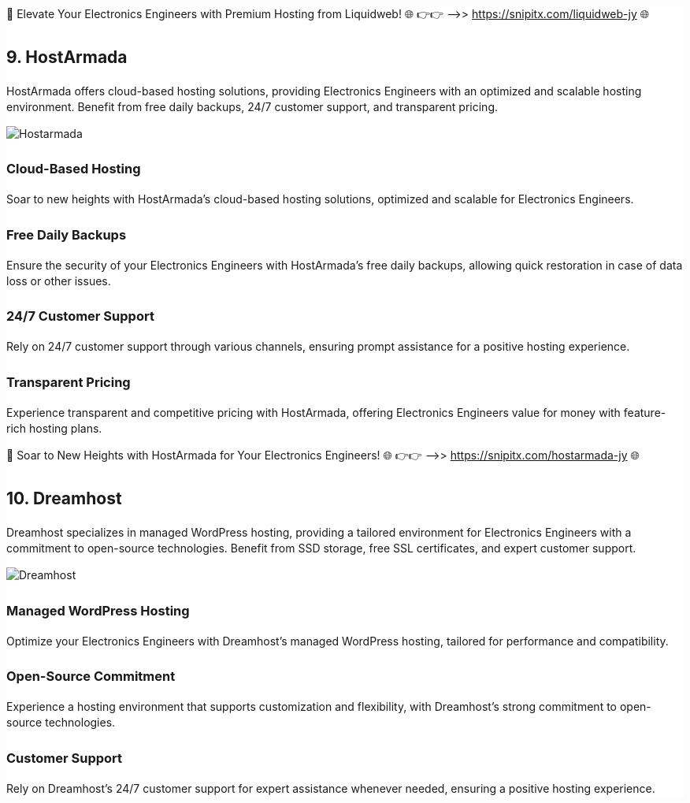 🚀 Elevate Your Electronics Engineers with Premium Hosting from Liquidweb! 🌐
👉👉 -->> https://snipitx.com/liquidweb-jy 🌐

## 9. HostArmada

HostArmada offers cloud-based hosting solutions, providing Electronics Engineers with an optimized and scalable hosting environment. Benefit from free daily backups, 24/7 customer support, and transparent pricing.

![Hostarmada](https://i.imgur.com/KFbdf3o.jpeg "Hostarmada Hosting")

### Cloud-Based Hosting
Soar to new heights with HostArmada’s cloud-based hosting solutions, optimized and scalable for Electronics Engineers.

### Free Daily Backups
Ensure the security of your Electronics Engineers with HostArmada’s free daily backups, allowing quick restoration in case of data loss or other issues.

### 24/7 Customer Support
Rely on 24/7 customer support through various channels, ensuring prompt assistance for a positive hosting experience.

### Transparent Pricing
Experience transparent and competitive pricing with HostArmada, offering Electronics Engineers value for money with feature-rich hosting plans.

🚀 Soar to New Heights with HostArmada for Your Electronics Engineers! 🌐
👉👉 -->> https://snipitx.com/hostarmada-jy 🌐

## 10. Dreamhost

Dreamhost specializes in managed WordPress hosting, providing a tailored environment for Electronics Engineers with a commitment to open-source technologies. Benefit from SSD storage, free SSL certificates, and expert customer support.

![Dreamhost](https://i.imgur.com/rXIg8ip.jpeg "Dreamhost Hosting")

### Managed WordPress Hosting
Optimize your Electronics Engineers with Dreamhost’s managed WordPress hosting, tailored for performance and compatibility.

### Open-Source Commitment
Experience a hosting environment that supports customization and flexibility, with Dreamhost’s strong commitment to open-source technologies.

### Customer Support
Rely on Dreamhost’s 24/7 customer support for expert assistance whenever needed, ensuring a positive hosting experience.
